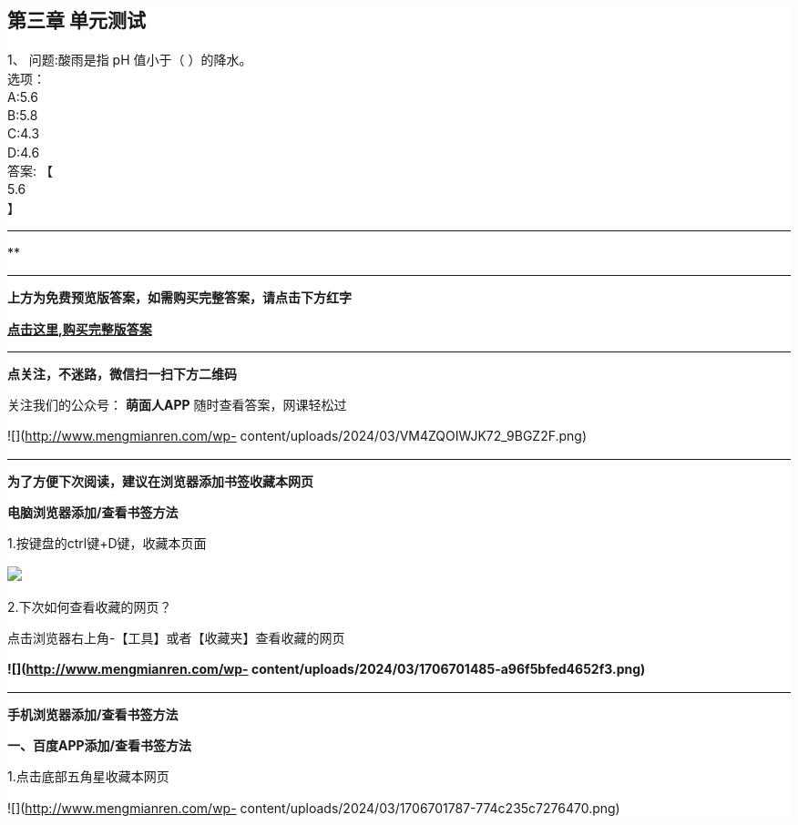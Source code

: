 ## 第三章 单元测试

1、 问题:酸雨是指 pH 值小于（ ）的降水。  
选项：  
A:5.6  
B:5.8  
C:4.3  
D:4.6  
答案: 【  
5.6  
】

* * *

**

* * *

**上方为免费预览版答案，如需购买完整答案，请点击下方红字**

[**点击这里,购买完整版答案**](http://www.mengmianren.com/zhihuishu2020x/52578.html)

* * *

**点关注，不迷路，微信扫一扫下方二维码**

关注我们的公众号： **萌面人APP** 随时查看答案，网课轻松过

![](http://www.mengmianren.com/wp-
content/uploads/2024/03/VM4ZQOIWJK72_9BGZ2F.png)

* * *

**为了方便下次阅读，建议在浏览器添加书签收藏本网页**

**电脑浏览器添加/查看书签方法**

1.按键盘的ctrl键+D键，收藏本页面

![](http://www.mengmianren.com/wp-content/uploads/2024/03/AF9T_JKKHAJN.png)

2.下次如何查看收藏的网页？

点击浏览器右上角-【工具】或者【收藏夹】查看收藏的网页

**![](http://www.mengmianren.com/wp-
content/uploads/2024/03/1706701485-a96f5bfed4652f3.png)**

* * *

**手机浏览器添加/查看书签方法**

**一、百度APP添加/查看书签方法**

1.点击底部五角星收藏本网页

![](http://www.mengmianren.com/wp-
content/uploads/2024/03/1706701787-774c235c7276470.png)
